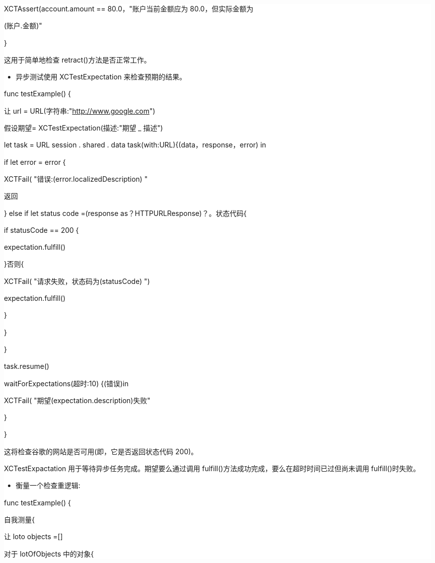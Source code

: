 XCTAssert(account.amount == 80.0，"账户当前金额应为 80.0，但实际金额为

(账户.金额)"

}

这用于简单地检查 retract()方法是否正常工作。

*   异步测试使用 XCTestExpectation 来检查预期的结果。

func testExample() {

让 url = URL(字符串:"http://www.google.com")

假设期望= XCTestExpectation(描述:"期望 _ 描述")

let task = URL session . shared . data task(with:URL){(data，response，error) in

if let error = error {

XCTFail( "错误:(error.localizedDescription) "

返回

} else if let status code =(response as？HTTPURLResponse)？。状态代码{

if statusCode == 200 {

expectation.fulfill()

}否则{

XCTFail( "请求失败，状态码为(statusCode) ")

expectation.fulfill()

}

}

}

task.resume()

waitForExpectations(超时:10) {(错误)in

XCTFail( "期望(expectation.description)失败"

}

}

这将检查谷歌的网站是否可用(即，它是否返回状态代码 200)。

XCTestExpactation 用于等待异步任务完成。期望要么通过调用 fulfill()方法成功完成，要么在超时时间已过但尚未调用 fulfill()时失败。

*   衡量一个检查重逻辑:

func testExample() {

自我测量{

让 loto objects =[]

对于 lotOfObjects 中的对象{
